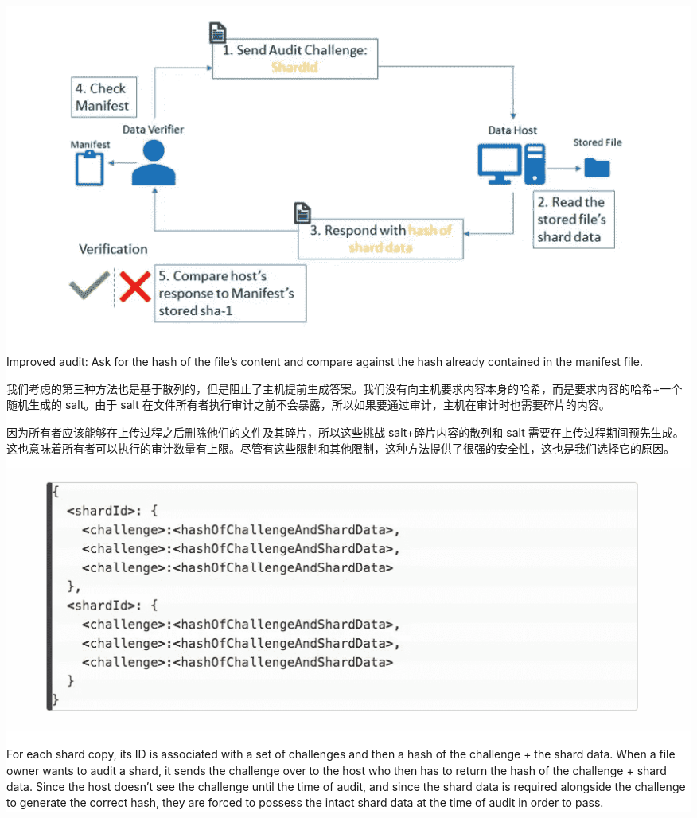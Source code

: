 ![](img/a1efca3634c24f6c74fcab989e202a7d.png)

Improved audit: Ask for the hash of the file’s content and compare against the hash already contained in the manifest file.

我们考虑的第三种方法也是基于散列的，但是阻止了主机提前生成答案。我们没有向主机要求内容本身的哈希，而是要求内容的哈希+一个随机生成的 salt。由于 salt 在文件所有者执行审计之前不会暴露，所以如果要通过审计，主机在审计时也需要碎片的内容。

因为所有者应该能够在上传过程之后删除他们的文件及其碎片，所以这些挑战 salt+碎片内容的散列和 salt 需要在上传过程期间预先生成。这也意味着所有者可以执行的审计数量有上限。尽管有这些限制和其他限制，这种方法提供了很强的安全性，这也是我们选择它的原因。

![](img/0399447346dff5762f524fffbd10f60f.png)

For each shard copy, its ID is associated with a set of challenges and then a hash of the challenge + the shard data. When a file owner wants to audit a shard, it sends the challenge over to the host who then has to return the hash of the challenge + shard data. Since the host doesn’t see the challenge until the time of audit, and since the shard data is required alongside the challenge to generate the correct hash, they are forced to possess the intact shard data at the time of audit in order to pass.

